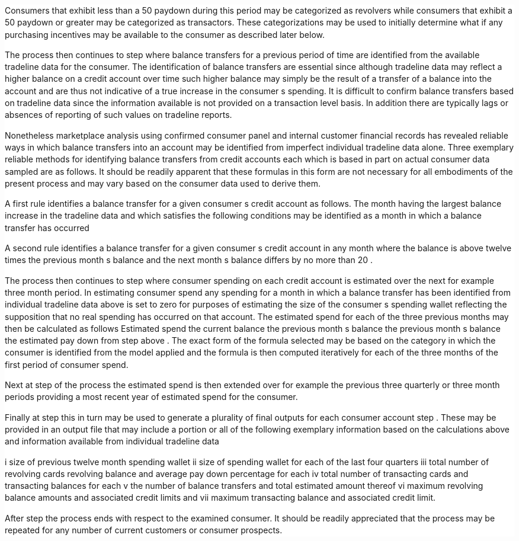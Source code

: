 Consumers that exhibit less than a 50 paydown during this period may be categorized as revolvers while consumers that exhibit a 50 paydown or greater may be categorized as transactors. These categorizations may be used to initially determine what if any purchasing incentives may be available to the consumer as described later below.

The process then continues to step where balance transfers for a previous period of time are identified from the available tradeline data for the consumer. The identification of balance transfers are essential since although tradeline data may reflect a higher balance on a credit account over time such higher balance may simply be the result of a transfer of a balance into the account and are thus not indicative of a true increase in the consumer s spending. It is difficult to confirm balance transfers based on tradeline data since the information available is not provided on a transaction level basis. In addition there are typically lags or absences of reporting of such values on tradeline reports.

Nonetheless marketplace analysis using confirmed consumer panel and internal customer financial records has revealed reliable ways in which balance transfers into an account may be identified from imperfect individual tradeline data alone. Three exemplary reliable methods for identifying balance transfers from credit accounts each which is based in part on actual consumer data sampled are as follows. It should be readily apparent that these formulas in this form are not necessary for all embodiments of the present process and may vary based on the consumer data used to derive them.

A first rule identifies a balance transfer for a given consumer s credit account as follows. The month having the largest balance increase in the tradeline data and which satisfies the following conditions may be identified as a month in which a balance transfer has occurred 

A second rule identifies a balance transfer for a given consumer s credit account in any month where the balance is above twelve times the previous month s balance and the next month s balance differs by no more than 20 .

The process then continues to step where consumer spending on each credit account is estimated over the next for example three month period. In estimating consumer spend any spending for a month in which a balance transfer has been identified from individual tradeline data above is set to zero for purposes of estimating the size of the consumer s spending wallet reflecting the supposition that no real spending has occurred on that account. The estimated spend for each of the three previous months may then be calculated as follows Estimated spend the current balance the previous month s balance the previous month s balance the estimated pay down from step above . The exact form of the formula selected may be based on the category in which the consumer is identified from the model applied and the formula is then computed iteratively for each of the three months of the first period of consumer spend.

Next at step of the process the estimated spend is then extended over for example the previous three quarterly or three month periods providing a most recent year of estimated spend for the consumer.

Finally at step this in turn may be used to generate a plurality of final outputs for each consumer account step . These may be provided in an output file that may include a portion or all of the following exemplary information based on the calculations above and information available from individual tradeline data 

 i size of previous twelve month spending wallet ii size of spending wallet for each of the last four quarters iii total number of revolving cards revolving balance and average pay down percentage for each iv total number of transacting cards and transacting balances for each v the number of balance transfers and total estimated amount thereof vi maximum revolving balance amounts and associated credit limits and vii maximum transacting balance and associated credit limit.

After step the process ends with respect to the examined consumer. It should be readily appreciated that the process may be repeated for any number of current customers or consumer prospects.
